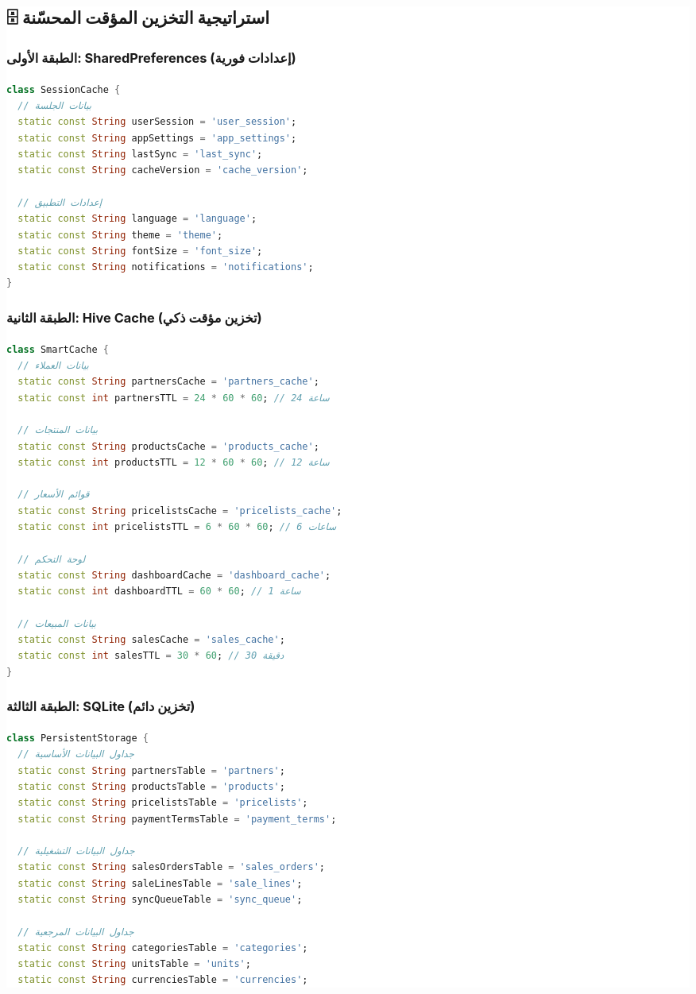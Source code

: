 
## 🗄️ استراتيجية التخزين المؤقت المحسّنة

### **الطبقة الأولى: SharedPreferences (إعدادات فورية)**
```dart
class SessionCache {
  // بيانات الجلسة
  static const String userSession = 'user_session';
  static const String appSettings = 'app_settings';
  static const String lastSync = 'last_sync';
  static const String cacheVersion = 'cache_version';
  
  // إعدادات التطبيق
  static const String language = 'language';
  static const String theme = 'theme';
  static const String fontSize = 'font_size';
  static const String notifications = 'notifications';
}
```

### **الطبقة الثانية: Hive Cache (تخزين مؤقت ذكي)**
```dart
class SmartCache {
  // بيانات العملاء
  static const String partnersCache = 'partners_cache';
  static const int partnersTTL = 24 * 60 * 60; // 24 ساعة
  
  // بيانات المنتجات
  static const String productsCache = 'products_cache';
  static const int productsTTL = 12 * 60 * 60; // 12 ساعة
  
  // قوائم الأسعار
  static const String pricelistsCache = 'pricelists_cache';
  static const int pricelistsTTL = 6 * 60 * 60; // 6 ساعات
  
  // لوحة التحكم
  static const String dashboardCache = 'dashboard_cache';
  static const int dashboardTTL = 60 * 60; // 1 ساعة
  
  // بيانات المبيعات
  static const String salesCache = 'sales_cache';
  static const int salesTTL = 30 * 60; // 30 دقيقة
}
```

### **الطبقة الثالثة: SQLite (تخزين دائم)**
```dart
class PersistentStorage {
  // جداول البيانات الأساسية
  static const String partnersTable = 'partners';
  static const String productsTable = 'products';
  static const String pricelistsTable = 'pricelists';
  static const String paymentTermsTable = 'payment_terms';
  
  // جداول البيانات التشغيلية
  static const String salesOrdersTable = 'sales_orders';
  static const String saleLinesTable = 'sale_lines';
  static const String syncQueueTable = 'sync_queue';
  
  // جداول البيانات المرجعية
  static const String categoriesTable = 'categories';
  static const String unitsTable = 'units';
  static const String currenciesTable = 'currencies';
```